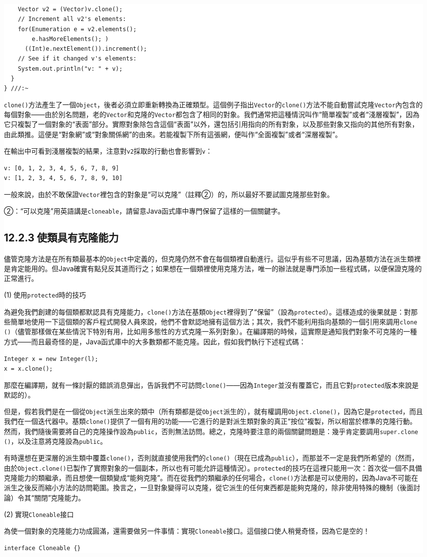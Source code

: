 ```
    Vector v2 = (Vector)v.clone();
    // Increment all v2's elements:
    for(Enumeration e = v2.elements();
        e.hasMoreElements(); )
      ((Int)e.nextElement()).increment();
    // See if it changed v's elements:
    System.out.println("v: " + v);
  }
} ///:~
```

`clone()`方法產生了一個`Object`，後者必須立即重新轉換為正確類型。這個例子指出`Vector`的`clone()`方法不能自動嘗試克隆`Vector`內包含的每個對象——由於別名問題，老的`Vector`和克隆的`Vector`都包含了相同的對象。我們通常把這種情況叫作“簡單複製”或者“淺層複製”，因為它只複製了一個對象的“表面”部分。實際對象除包含這個“表面”以外，還包括引用指向的所有對象，以及那些對象又指向的其他所有對象，由此類推。這便是“對象網”或“對象關係網”的由來。若能複製下所有這張網，便叫作“全面複製”或者“深層複製”。

在輸出中可看到淺層複製的結果，注意對`v2`採取的行動也會影響到`v`：

```
v: [0, 1, 2, 3, 4, 5, 6, 7, 8, 9]
v: [1, 2, 3, 4, 5, 6, 7, 8, 9, 10]
```

一般來說，由於不敢保證`Vector`裡包含的對象是“可以克隆”（註釋②）的，所以最好不要試圖克隆那些對象。

②：“可以克隆”用英語講是`cloneable`，請留意Java函式庫中專門保留了這樣的一個關鍵字。

## 12.2.3 使類具有克隆能力

儘管克隆方法是在所有類最基本的`Object`中定義的，但克隆仍然不會在每個類裡自動進行。這似乎有些不可思議，因為基類方法在派生類裡是肯定能用的。但Java確實有點兒反其道而行之；如果想在一個類裡使用克隆方法，唯一的辦法就是專門添加一些程式碼，以便保證克隆的正常進行。

(1) 使用`protected`時的技巧

為避免我們創建的每個類都默認具有克隆能力，`clone()`方法在基類`Object`裡得到了“保留”（設為`protected`）。這樣造成的後果就是：對那些簡單地使用一下這個類的客戶程式開發人員來說，他們不會默認地擁有這個方法；其次，我們不能利用指向基類的一個引用來調用`clone()`（儘管那樣做在某些情況下特別有用，比如用多態性的方式克隆一系列對象）。在編譯期的時候，這實際是通知我們對象不可克隆的一種方式——而且最奇怪的是，Java函式庫中的大多數類都不能克隆。因此，假如我們執行下述程式碼：

```
Integer x = new Integer(l);
x = x.clone();
```

那麼在編譯期，就有一條討厭的錯誤消息彈出，告訴我們不可訪問`clone()`——因為`Integer`並沒有覆蓋它，而且它對`protected`版本來說是默認的）。

但是，假若我們是在一個從`Object`派生出來的類中（所有類都是從`Object`派生的），就有權調用`Object.clone()`，因為它是`protected`，而且我們在一個迭代器中。基類`clone()`提供了一個有用的功能——它進行的是對派生類對象的真正“按位”複製，所以相當於標準的克隆行動。然而，我們隨後需要將自己的克隆操作設為`public`，否則無法訪問。總之，克隆時要注意的兩個關鍵問題是：幾乎肯定要調用`super.clone()`，以及注意將克隆設為`public`。

有時還想在更深層的派生類中覆蓋`clone()`，否則就直接使用我們的`clone()`（現在已成為`public`），而那並不一定是我們所希望的（然而，由於`Object.clone()`已製作了實際對象的一個副本，所以也有可能允許這種情況）。`protected`的技巧在這裡只能用一次：首次從一個不具備克隆能力的類繼承，而且想使一個類變成“能夠克隆”。而在從我們的類繼承的任何場合，`clone()`方法都是可以使用的，因為Java不可能在派生之後反而縮小方法的訪問範圍。換言之，一旦對象變得可以克隆，從它派生的任何東西都是能夠克隆的，除非使用特殊的機制（後面討論）令其“關閉”克隆能力。

(2) 實現`Cloneable`接口

為使一個對象的克隆能力功成圓滿，還需要做另一件事情：實現`Cloneable`接口。這個接口使人稍覺奇怪，因為它是空的！

```
interface Cloneable {}
```
